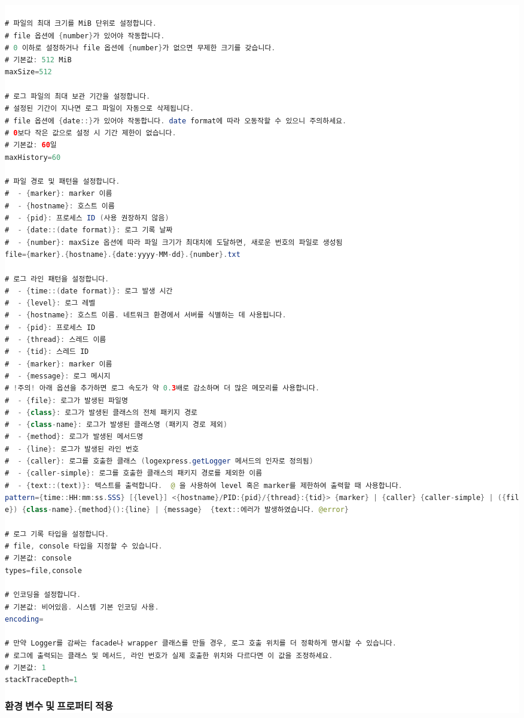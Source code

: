   ```java
  
  # 파일의 최대 크기를 MiB 단위로 설정합니다.
  # file 옵션에 {number}가 있어야 작동합니다.
  # 0 이하로 설정하거나 file 옵션에 {number}가 없으면 무제한 크기를 갖습니다.
  # 기본값: 512 MiB
  maxSize=512
  
  # 로그 파일의 최대 보관 기간을 설정합니다.
  # 설정된 기간이 지나면 로그 파일이 자동으로 삭제됩니다.
  # file 옵션에 {date::}가 있어야 작동합니다. date format에 따라 오동작할 수 있으니 주의하세요.
  # 0보다 작은 값으로 설정 시 기간 제한이 없습니다.
  # 기본값: 60일
  maxHistory=60
  
  # 파일 경로 및 패턴을 설정합니다.
  #  - {marker}: marker 이름
  #  - {hostname}: 호스트 이름
  #  - {pid}: 프로세스 ID (사용 권장하지 않음)
  #  - {date::(date format)}: 로그 기록 날짜
  #  - {number}: maxSize 옵션에 따라 파일 크기가 최대치에 도달하면, 새로운 번호의 파일로 생성됨
  file={marker}.{hostname}.{date:yyyy-MM-dd}.{number}.txt
  
  # 로그 라인 패턴을 설정합니다.
  #  - {time::(date format)}: 로그 발생 시간
  #  - {level}: 로그 레벨
  #  - {hostname}: 호스트 이름. 네트워크 환경에서 서버를 식별하는 데 사용됩니다.
  #  - {pid}: 프로세스 ID
  #  - {thread}: 스레드 이름
  #  - {tid}: 스레드 ID
  #  - {marker}: marker 이름
  #  - {message}: 로그 메시지
  # !주의! 아래 옵션을 추가하면 로그 속도가 약 0.3배로 감소하며 더 많은 메모리를 사용합니다.
  #  - {file}: 로그가 발생된 파일명
  #  - {class}: 로그가 발생된 클래스의 전체 패키지 경로
  #  - {class-name}: 로그가 발생된 클래스명 (패키지 경로 제외)
  #  - {method}: 로그가 발생된 메서드명
  #  - {line}: 로그가 발생된 라인 번호
  #  - {caller}: 로그를 호출한 클래스 (logexpress.getLogger 메서드의 인자로 정의됨)
  #  - {caller-simple}: 로그를 호출한 클래스의 패키지 경로를 제외한 이름
  #  - {text::(text)}: 텍스트를 출력합니다.  @ 을 사용하여 level 혹은 marker를 제한하여 출력할 때 사용합니다. 
  pattern={time::HH:mm:ss.SSS} [{level}] <{hostname}/PID:{pid}/{thread}:{tid}> {marker} | {caller} {caller-simple} | ({file}) {class-name}.{method}():{line} | {message}  {text::에러가 발생하였습니다. @error} 
  
  # 로그 기록 타입을 설정합니다.
  # file, console 타입을 지정할 수 있습니다.
  # 기본값: console
  types=file,console
  
  # 인코딩을 설정합니다.
  # 기본값: 비어있음. 시스템 기본 인코딩 사용.
  encoding=
  
  # 만약 Logger를 감싸는 facade나 wrapper 클래스를 만들 경우, 로그 호출 위치를 더 정확하게 명시할 수 있습니다.
  # 로그에 출력되는 클래스 및 메서드, 라인 번호가 실제 호출한 위치와 다르다면 이 값을 조정하세요.
  # 기본값: 1
  stackTraceDepth=1
  ```
### 환경 변수 및 프로퍼티 적용
